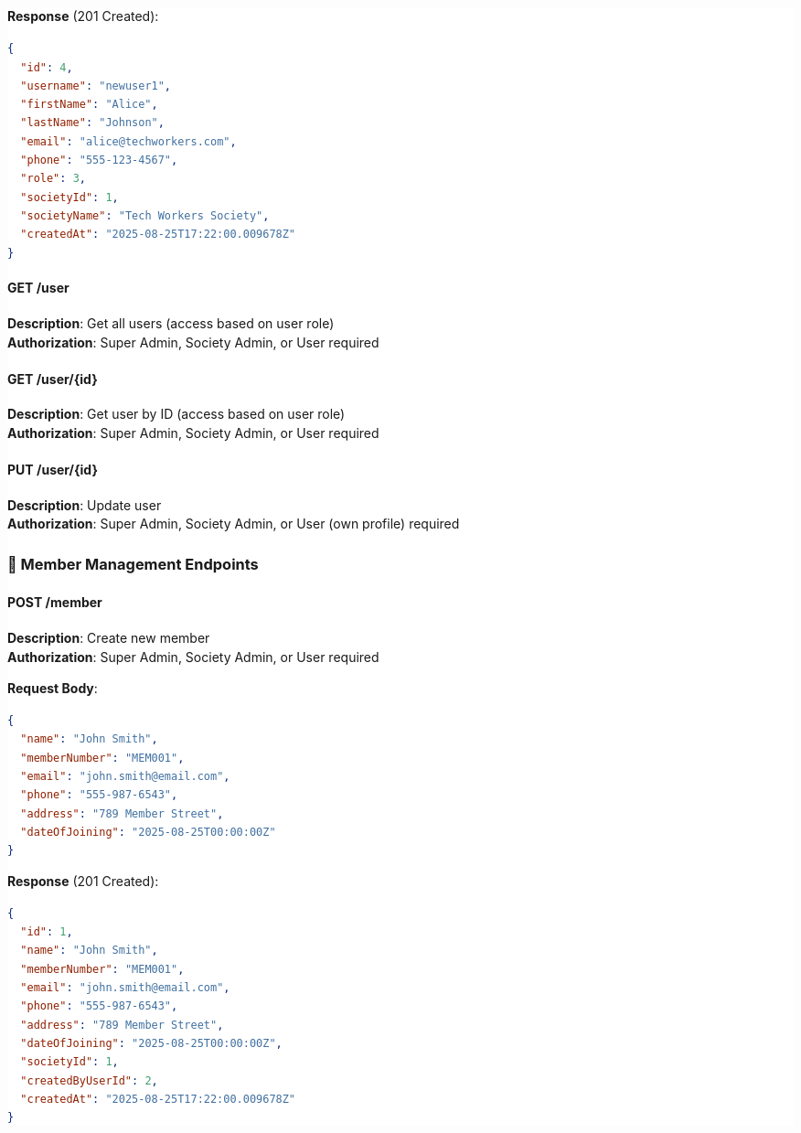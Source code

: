 **Response** (201 Created):
```json
{
  "id": 4,
  "username": "newuser1",
  "firstName": "Alice",
  "lastName": "Johnson",
  "email": "alice@techworkers.com",
  "phone": "555-123-4567",
  "role": 3,
  "societyId": 1,
  "societyName": "Tech Workers Society",
  "createdAt": "2025-08-25T17:22:00.009678Z"
}
```

#### GET /user
**Description**: Get all users (access based on user role)  
**Authorization**: Super Admin, Society Admin, or User required  

#### GET /user/{id}
**Description**: Get user by ID (access based on user role)  
**Authorization**: Super Admin, Society Admin, or User required  

#### PUT /user/{id}
**Description**: Update user  
**Authorization**: Super Admin, Society Admin, or User (own profile) required  

### 👤 Member Management Endpoints

#### POST /member
**Description**: Create new member  
**Authorization**: Super Admin, Society Admin, or User required  

**Request Body**:
```json
{
  "name": "John Smith",
  "memberNumber": "MEM001",
  "email": "john.smith@email.com",
  "phone": "555-987-6543",
  "address": "789 Member Street",
  "dateOfJoining": "2025-08-25T00:00:00Z"
}
```

**Response** (201 Created):
```json
{
  "id": 1,
  "name": "John Smith",
  "memberNumber": "MEM001",
  "email": "john.smith@email.com",
  "phone": "555-987-6543",
  "address": "789 Member Street",
  "dateOfJoining": "2025-08-25T00:00:00Z",
  "societyId": 1,
  "createdByUserId": 2,
  "createdAt": "2025-08-25T17:22:00.009678Z"
}
```
